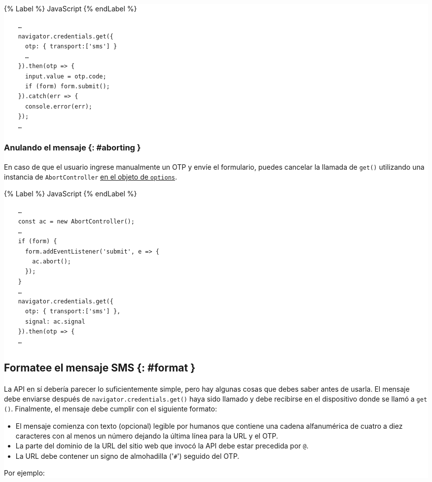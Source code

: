 {% Label %} JavaScript {% endLabel %}

```js/5-6
    …
    navigator.credentials.get({
      otp: { transport:['sms'] }
      …
    }).then(otp => {
      input.value = otp.code;
      if (form) form.submit();
    }).catch(err => {
      console.error(err);
    });
    …
```

### Anulando el mensaje {: #aborting }

En caso de que el usuario ingrese manualmente un OTP y envíe el formulario, puedes cancelar la llamada de `get()` utilizando una instancia de `AbortController` [en el objeto de `options`](https://developer.mozilla.org/docs/Web/API/CredentialsContainer/get#Parameters).

{% Label %} JavaScript {% endLabel %}

```js/1,5,11
    …
    const ac = new AbortController();
    …
    if (form) {
      form.addEventListener('submit', e => {
        ac.abort();
      });
    }
    …
    navigator.credentials.get({
      otp: { transport:['sms'] },
      signal: ac.signal
    }).then(otp => {
    …
```

## Formatee el mensaje SMS {: #format }

La API en sí debería parecer lo suficientemente simple, pero hay algunas cosas que debes saber antes de usarla. El mensaje debe enviarse después de `navigator.credentials.get()` haya sido llamado y debe recibirse en el dispositivo donde se llamó a `get()`. Finalmente, el mensaje debe cumplir con el siguiente formato:

- El mensaje comienza con texto (opcional) legible por humanos que contiene una cadena alfanumérica de cuatro a diez caracteres con al menos un número dejando la última línea para la URL y el OTP.
- La parte del dominio de la URL del sitio web que invocó la API debe estar precedida por `@`.
- La URL debe contener un signo de almohadilla ('`#`') seguido del OTP.

Por ejemplo:
